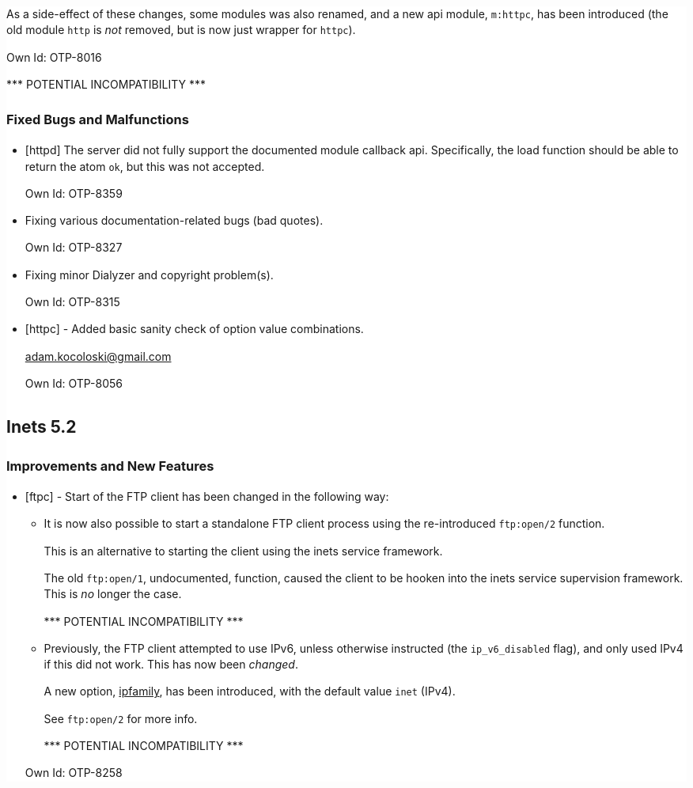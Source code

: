   As a side-effect of these changes, some modules was also renamed, and a new
  api module, `m:httpc`, has been introduced (the old module `http` is _not_
  removed, but is now just wrapper for `httpc`).

  Own Id: OTP-8016

  \*** POTENTIAL INCOMPATIBILITY \***

### Fixed Bugs and Malfunctions

- \[httpd] The server did not fully support the documented module callback api.
  Specifically, the load function should be able to return the atom `ok`, but
  this was not accepted.

  Own Id: OTP-8359

- Fixing various documentation-related bugs (bad quotes).

  Own Id: OTP-8327

- Fixing minor Dialyzer and copyright problem(s).

  Own Id: OTP-8315

- \[httpc] - Added basic sanity check of option value combinations.

  adam.kocoloski@gmail.com

  Own Id: OTP-8056

## Inets 5.2

### Improvements and New Features

- \[ftpc] - Start of the FTP client has been changed in the following way:

  - It is now also possible to start a standalone FTP client process using the
    re-introduced `ftp:open/2` function.

    This is an alternative to starting the client using the
    inets service framework.

    The old `ftp:open/1`, undocumented, function, caused the client to be hooken
    into the inets service supervision framework. This is _no_ longer the case.

    \*** POTENTIAL INCOMPATIBILITY \***

  - Previously, the FTP client attempted to use IPv6, unless otherwise
    instructed (the `ip_v6_disabled` flag), and only used IPv4 if this did not
    work. This has now been _changed_.

    A new option, [ipfamily](`m:ftp#ipfamily`), has been introduced, with the
    default value `inet` (IPv4).

    See `ftp:open/2` for more info.

    \*** POTENTIAL INCOMPATIBILITY \***

  Own Id: OTP-8258


[PR-8592]: https://github.com/erlang/otp/pull/8592
[PR-9516]: https://github.com/erlang/otp/pull/9516
[PR-9472]: https://github.com/erlang/otp/pull/9472
[PR-9670]: https://github.com/erlang/otp/pull/9670
[PR-9408]: https://github.com/erlang/otp/pull/9408
[PR-8788]: https://github.com/erlang/otp/pull/8788
[PR-8801]: https://github.com/erlang/otp/pull/8801
[PR-8878]: https://github.com/erlang/otp/pull/8878
[GH-8829]: https://github.com/erlang/otp/issues/8829
[PR-9127]: https://github.com/erlang/otp/pull/9127
[PR-8578]: https://github.com/erlang/otp/pull/8578
[PR-8575]: https://github.com/erlang/otp/pull/8575
[PR-7316]: https://github.com/erlang/otp/pull/7316
[PR-7299]: https://github.com/erlang/otp/pull/7299
[PR-7700]: https://github.com/erlang/otp/pull/7700
[GH-7617]: https://github.com/erlang/otp/issues/7617
[PR-7678]: https://github.com/erlang/otp/pull/7678
[PR-8029]: https://github.com/erlang/otp/pull/8029
[PR-8026]: https://github.com/erlang/otp/pull/8026